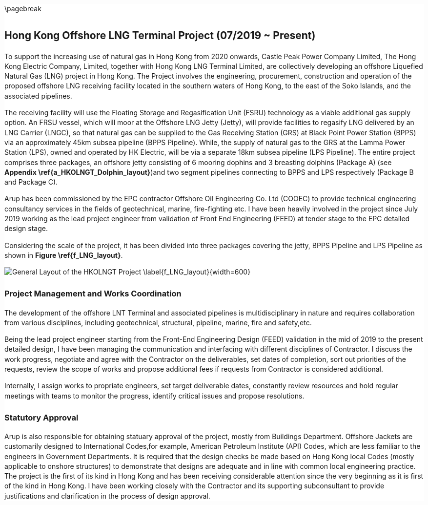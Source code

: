 \pagebreak

## Hong Kong Offshore LNG Terminal Project (07/2019 ~ Present)

To support the increasing use of natural gas in Hong Kong from 2020 onwards, Castle Peak Power Company Limited, The Hong Kong Electric Company, Limited, together with Hong Kong LNG Terminal Limited, are collectively developing an offshore Liquefied Natural Gas (LNG) project in Hong Kong. The Project involves the engineering, procurement, construction and operation of the proposed offshore LNG receiving facility located in the southern waters of Hong Kong, to the east of the Soko Islands, and the associated pipelines.

The receiving facility will use the Floating Storage and Regasification Unit (FSRU) technology as a viable additional gas supply option. An FRSU vessel, which will moor at the Offshore LNG Jetty (Jetty), will provide facilities to regasify LNG delivered by an LNG Carrier (LNGC), so that natural gas can be supplied to the Gas Receiving Station (GRS) at Black Point Power Station (BPPS) via an approximately 45km subsea pipeline (BPPS Pipeline). While, the supply of natural gas to the GRS at the Lamma Power Station (LPS), owned and operated by HK Electric, will be via a separate 18km subsea pipeline (LPS Pipeline). The entire project comprises three packages, an offshore jetty consisting of 6 mooring dophins and 3 breasting dolphins (Package A) (see **Appendix \ref{a_HKOLNGT_Dolphin_layout}**)and two segment pipelines connecting to BPPS and LPS respectively (Package B and Package C).

Arup has been commissioned by the EPC contractor Offshore Oil Engineering Co. Ltd (COOEC) to provide technical engineering consultancy services in the fields of  geotechnical, marine, fire-fighting etc. I have been heavily involved in the project since July 2019 working as the lead project engineer from validation of Front End Engineering (FEED) at tender stage to the EPC detailed design stage. 

Considering the scale of the project, it has been divided into three packages covering the jetty, BPPS Pipeline and LPS Pipeline as shown in **Figure \ref{f_LNG_layout}**.

![General Layout of the HKOLNGT Project \label{f_LNG_layout}](Image/HKOLGNT_Jetty_Layout.png){width=600}

### Project Management and Works Coordination

The development of the offshore LNT Terminal and associated pipelines is multidisciplinary in nature and requires collaboration from various disciplines, including geotechnical, structural, pipeline, marine, fire and safety,etc. 

Being the lead project engineer starting from the Front-End Engineering Design (FEED) validation in the mid of 2019 to the present detailed design, I have been managing the communication and interfacing with different disciplines of Contractor. I discuss the work progress, negotiate and agree with the Contractor on the deliverables, set dates of completion, sort out priorities of the requests, review the scope of works and propose additional fees if requests from Contractor is considered additional. 

Internally, I assign works to propriate engineers, set target deliverable dates, constantly review resources and hold regular meetings with teams to monitor the progress, identify critical issues and propose resolutions. 

### Statutory Approval

Arup is also responsible for obtaining statuary approval of the project, mostly from Buildings Department.  Offshore Jackets are customarily designed to International Codes,for example, American Petroleum Institute (API) Codes, which are less familiar to the engineers in Government Departments. It is required that the design checks be made based on Hong Kong local Codes (mostly applicable to onshore structures) to demonstrate that designs are adequate and in line with common local engineering practice. The project is the first of its kind in Hong Kong and has been receiving considerable attention since the very beginning as it is first of the kind in Hong Kong. I have been working closely with the Contractor and its supporting subconsultant to provide justifications and clarification in the process of design approval. 
